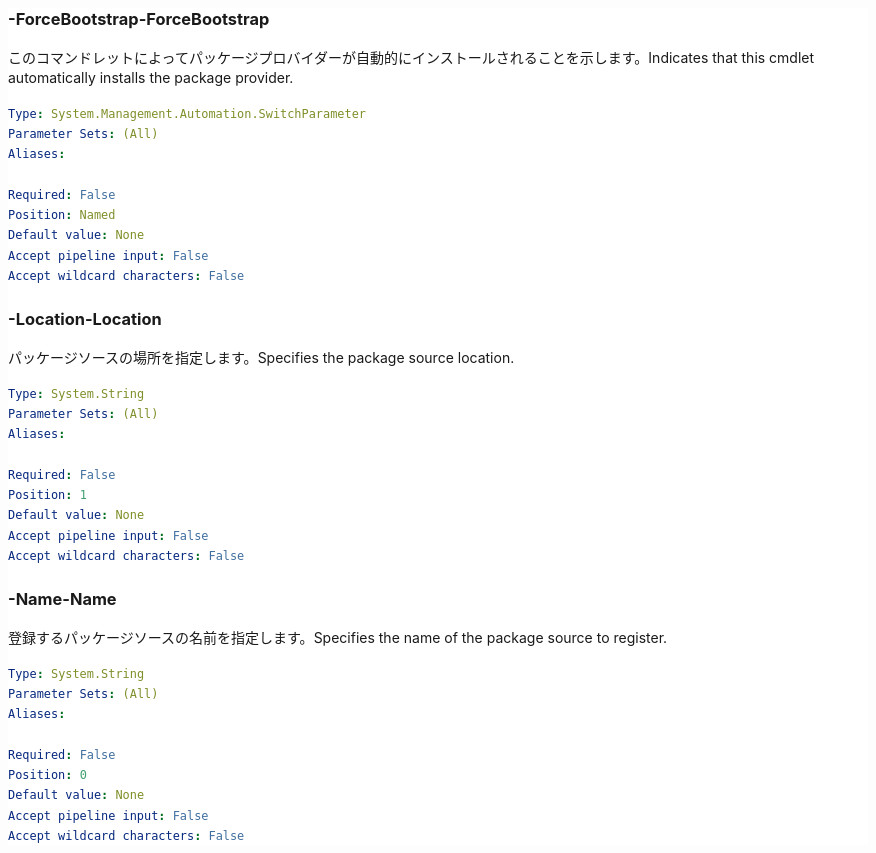 ### <span data-ttu-id="21fc8-126">-ForceBootstrap</span><span class="sxs-lookup"><span data-stu-id="21fc8-126">-ForceBootstrap</span></span>

<span data-ttu-id="21fc8-127">このコマンドレットによってパッケージプロバイダーが自動的にインストールされることを示します。</span><span class="sxs-lookup"><span data-stu-id="21fc8-127">Indicates that this cmdlet automatically installs the package provider.</span></span>

```yaml
Type: System.Management.Automation.SwitchParameter
Parameter Sets: (All)
Aliases:

Required: False
Position: Named
Default value: None
Accept pipeline input: False
Accept wildcard characters: False
```

### <span data-ttu-id="21fc8-128">-Location</span><span class="sxs-lookup"><span data-stu-id="21fc8-128">-Location</span></span>

<span data-ttu-id="21fc8-129">パッケージソースの場所を指定します。</span><span class="sxs-lookup"><span data-stu-id="21fc8-129">Specifies the package source location.</span></span>

```yaml
Type: System.String
Parameter Sets: (All)
Aliases:

Required: False
Position: 1
Default value: None
Accept pipeline input: False
Accept wildcard characters: False
```

### <span data-ttu-id="21fc8-130">-Name</span><span class="sxs-lookup"><span data-stu-id="21fc8-130">-Name</span></span>

<span data-ttu-id="21fc8-131">登録するパッケージソースの名前を指定します。</span><span class="sxs-lookup"><span data-stu-id="21fc8-131">Specifies the name of the package source to register.</span></span>

```yaml
Type: System.String
Parameter Sets: (All)
Aliases:

Required: False
Position: 0
Default value: None
Accept pipeline input: False
Accept wildcard characters: False
```
